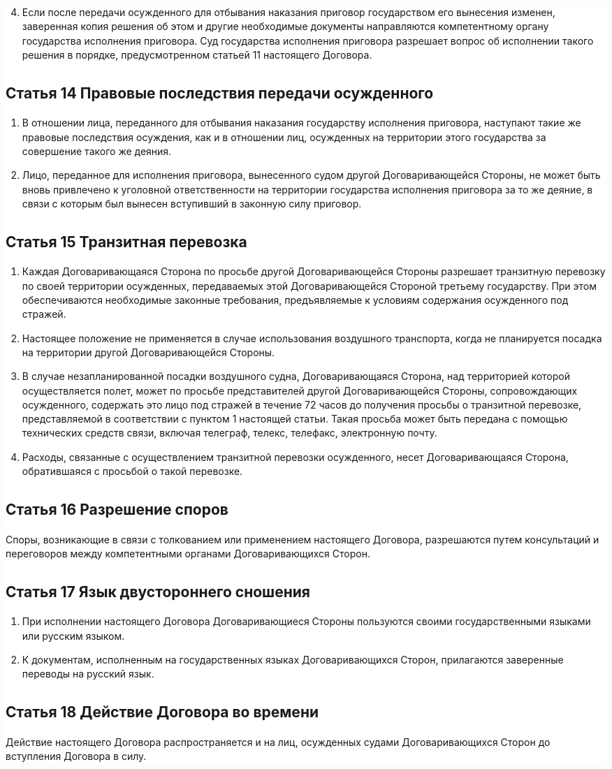 4. Если после передачи осужденного для отбывания наказания приговор государством его вынесения изменен, заверенная копия решения об этом и другие необходимые документы направляются компетентному органу государства исполнения приговора. Суд государства исполнения приговора разрешает вопрос об исполнении такого решения в порядке, предусмотренном статьей 11 настоящего Договора.

## Статья 14 Правовые последствия передачи осужденного

1. В отношении лица, переданного для отбывания наказания государству исполнения приговора, наступают такие же правовые последствия осуждения, как и в отношении лиц, осужденных на территории этого государства за совершение такого же деяния.

2. Лицо, переданное для исполнения приговора, вынесенного судом другой Договаривающейся Стороны, не может быть вновь привлечено к уголовной ответственности на территории государства исполнения приговора за то же деяние, в связи с которым был вынесен вступивший в законную силу приговор.

## Статья 15 Транзитная перевозка

1. Каждая Договаривающаяся Сторона по просьбе другой Договаривающейся Стороны разрешает транзитную перевозку по своей территории осужденных, передаваемых этой Договаривающейся Стороной третьему государству. При этом обеспечиваются необходимые законные требования, предъявляемые к условиям содержания осужденного под стражей.

2. Настоящее положение не применяется в случае использования воздушного транспорта, когда не планируется посадка на территории другой Договаривающейся Стороны.

3. В случае незапланированной посадки воздушного судна, Договаривающаяся Сторона, над территорией которой осуществляется полет, может по просьбе представителей другой Договаривающейся Стороны, сопровождающих осужденного, содержать это лицо под стражей в течение 72 часов до получения просьбы о транзитной перевозке, представляемой в соответствии с пунктом 1 настоящей статьи. Такая просьба может быть передана с помощью технических средств связи, включая телеграф, телекс, телефакс, электронную почту.

4. Расходы, связанные с осуществлением транзитной перевозки осужденного, несет Договаривающаяся Сторона, обратившаяся с просьбой о такой перевозке.

## Статья 16 Разрешение споров

Споры, возникающие в связи с толкованием или применением настоящего Договора, разрешаются путем консультаций и переговоров между компетентными органами Договаривающихся Сторон.

## Статья 17 Язык двустороннего сношения

1. При исполнении настоящего Договора Договаривающиеся Стороны пользуются своими государственными языками или русским языком.

2. К документам, исполненным на государственных языках Договаривающихся Сторон, прилагаются заверенные переводы на русский язык.

## Статья 18 Действие Договора во времени

Действие настоящего Договора распространяется и на лиц, осужденных судами Договаривающихся Сторон до вступления Договора в силу.
